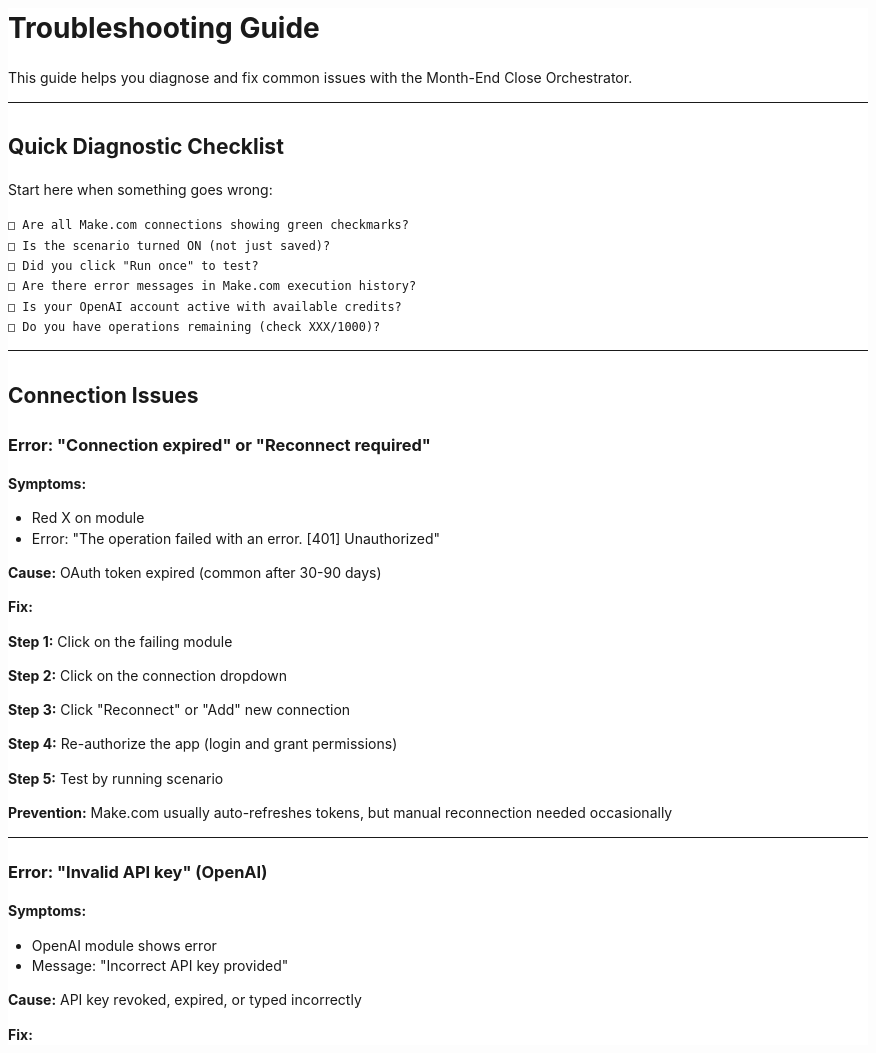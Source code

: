 # Troubleshooting Guide

This guide helps you diagnose and fix common issues with the Month-End Close Orchestrator.

---

## Quick Diagnostic Checklist

Start here when something goes wrong:
```
□ Are all Make.com connections showing green checkmarks?
□ Is the scenario turned ON (not just saved)?
□ Did you click "Run once" to test?
□ Are there error messages in Make.com execution history?
□ Is your OpenAI account active with available credits?
□ Do you have operations remaining (check XXX/1000)?
```

---

## Connection Issues

### Error: "Connection expired" or "Reconnect required"

**Symptoms:**
- Red X on module
- Error: "The operation failed with an error. [401] Unauthorized"

**Cause:** OAuth token expired (common after 30-90 days)

**Fix:**

**Step 1:** Click on the failing module

**Step 2:** Click on the connection dropdown

**Step 3:** Click "Reconnect" or "Add" new connection

**Step 4:** Re-authorize the app (login and grant permissions)

**Step 5:** Test by running scenario

**Prevention:** Make.com usually auto-refreshes tokens, but manual reconnection needed occasionally

---

### Error: "Invalid API key" (OpenAI)

**Symptoms:**
- OpenAI module shows error
- Message: "Incorrect API key provided"

**Cause:** API key revoked, expired, or typed incorrectly

**Fix:**
